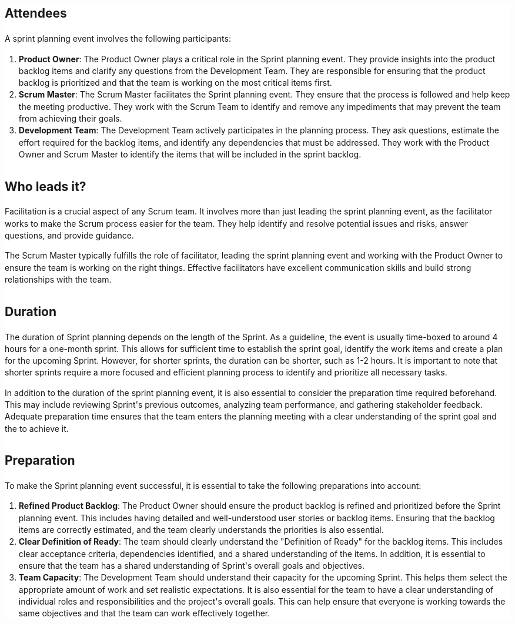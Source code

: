 ## Attendees

A sprint planning event involves the following participants:

1. **Product Owner**: The Product Owner plays a critical role in the Sprint planning event. They provide insights into the product backlog items and clarify any questions from the Development Team. They are responsible for ensuring that the product backlog is prioritized and that the team is working on the most critical items first.
2. **Scrum Master**: The Scrum Master facilitates the Sprint planning event. They ensure that the process is followed and help keep the meeting productive. They work with the Scrum Team to identify and remove any impediments that may prevent the team from achieving their goals.
3. **Development Team**: The Development Team actively participates in the planning process. They ask questions, estimate the effort required for the backlog items, and identify any dependencies that must be addressed. They work with the Product Owner and Scrum Master to identify the items that will be included in the sprint backlog.

## Who leads it?

Facilitation is a crucial aspect of any Scrum team. It involves more than just leading the sprint planning event, as the facilitator works to make the Scrum process easier for the team. They help identify and resolve potential issues and risks, answer questions, and provide guidance.

The Scrum Master typically fulfills the role of facilitator, leading the sprint planning event and working with the Product Owner to ensure the team is working on the right things. Effective facilitators have excellent communication skills and build strong relationships with the team.

## Duration

The duration of Sprint planning depends on the length of the Sprint. As a guideline, the event is usually time-boxed to around 4 hours for a one-month sprint. This allows for sufficient time to establish the sprint goal, identify the work items and create a plan for the upcoming Sprint. However, for shorter sprints, the duration can be shorter, such as 1-2 hours. It is important to note that shorter sprints require a more focused and efficient planning process to identify and prioritize all necessary tasks.

In addition to the duration of the sprint planning event, it is also essential to consider the preparation time required beforehand. This may include reviewing Sprint's previous outcomes, analyzing team performance, and gathering stakeholder feedback. Adequate preparation time ensures that the team enters the planning meeting with a clear understanding of the sprint goal and the to achieve it.

## Preparation

To make the Sprint planning event successful, it is essential to take the following preparations into account:

1. **Refined Product Backlog**: The Product Owner should ensure the product backlog is refined and prioritized before the Sprint planning event. This includes having detailed and well-understood user stories or backlog items. Ensuring that the backlog items are correctly estimated, and the team clearly understands the priorities is also essential.
2. **Clear Definition of Ready**: The team should clearly understand the "Definition of Ready" for the backlog items. This includes clear acceptance criteria, dependencies identified, and a shared understanding of the items. In addition, it is essential to ensure that the team has a shared understanding of Sprint's overall goals and objectives.
3. **Team Capacity**: The Development Team should understand their capacity for the upcoming Sprint. This helps them select the appropriate amount of work and set realistic expectations. It is also essential for the team to have a clear understanding of individual roles and responsibilities and the project's overall goals. This can help ensure that everyone is working towards the same objectives and that the team can work effectively together.
